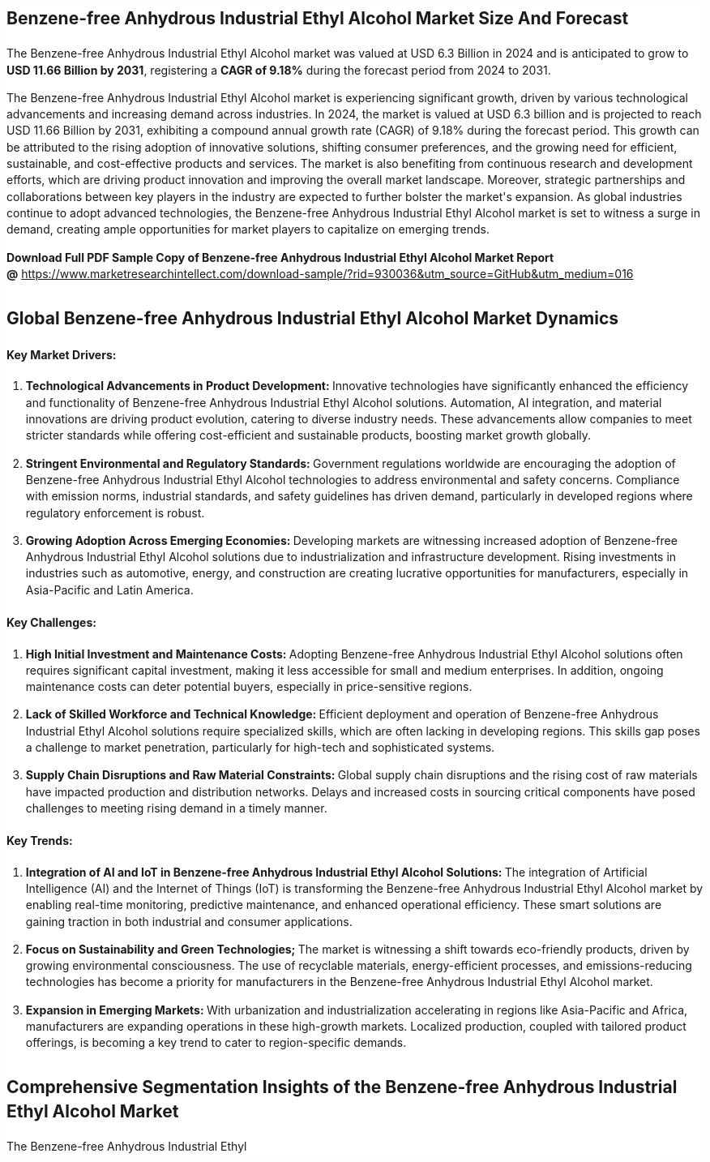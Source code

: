 <h2>Benzene-free Anhydrous Industrial Ethyl Alcohol Market Size And Forecast</h2><p>The Benzene-free Anhydrous Industrial Ethyl Alcohol market was valued at USD 6.3 Billion in 2024 and is anticipated to grow to <strong>USD 11.66 Billion by 2031</strong>, registering a <strong>CAGR of 9.18%</strong> during the forecast period from 2024 to 2031.</p><p>The Benzene-free Anhydrous Industrial Ethyl Alcohol market is experiencing significant growth, driven by various technological advancements and increasing demand across industries. In 2024, the market is valued at USD 6.3 billion and is projected to reach USD 11.66 Billion by 2031, exhibiting a compound annual growth rate (CAGR) of 9.18% during the forecast period. This growth can be attributed to the rising adoption of innovative solutions, shifting consumer preferences, and the growing need for efficient, sustainable, and cost-effective products and services. The market is also benefiting from continuous research and development efforts, which are driving product innovation and improving the overall market landscape. Moreover, strategic partnerships and collaborations between key players in the industry are expected to further bolster the market's expansion. As global industries continue to adopt advanced technologies, the Benzene-free Anhydrous Industrial Ethyl Alcohol market is set to witness a surge in demand, creating ample opportunities for market players to capitalize on emerging trends.</p><p><strong>Download Full PDF Sample Copy of Benzene-free Anhydrous Industrial Ethyl Alcohol Market Report @</strong>&nbsp;<a href="https://www.marketresearchintellect.com/download-sample/?rid=930036&amp;utm_source=GitHub&amp;utm_medium=016">https://www.marketresearchintellect.com/download-sample/?rid=930036&amp;utm_source=GitHub&amp;utm_medium=016</a></p><h2>Global Benzene-free Anhydrous Industrial Ethyl Alcohol Market Dynamics</h2><h4><strong>Key Market Drivers:</strong></h4><ol><li><p><strong>Technological Advancements in Product Development:&nbsp;</strong>Innovative technologies have significantly enhanced the efficiency and functionality of Benzene-free Anhydrous Industrial Ethyl Alcohol solutions. Automation, AI integration, and material innovations are driving product evolution, catering to diverse industry needs. These advancements allow companies to meet stricter standards while offering cost-efficient and sustainable products, boosting market growth globally.</p></li><li><p><strong>Stringent Environmental and Regulatory Standards:&nbsp;</strong>Government regulations worldwide are encouraging the adoption of Benzene-free Anhydrous Industrial Ethyl Alcohol technologies to address environmental and safety concerns. Compliance with emission norms, industrial standards, and safety guidelines has driven demand, particularly in developed regions where regulatory enforcement is robust.</p></li><li><p><strong>Growing Adoption Across Emerging Economies:&nbsp;</strong>Developing markets are witnessing increased adoption of Benzene-free Anhydrous Industrial Ethyl Alcohol solutions due to industrialization and infrastructure development. Rising investments in industries such as automotive, energy, and construction are creating lucrative opportunities for manufacturers, especially in Asia-Pacific and Latin America.</p></li></ol><h4><strong>Key Challenges:</strong></h4><ol><li><p><strong>High Initial Investment and Maintenance Costs:&nbsp;</strong>Adopting Benzene-free Anhydrous Industrial Ethyl Alcohol solutions often requires significant capital investment, making it less accessible for small and medium enterprises. In addition, ongoing maintenance costs can deter potential buyers, especially in price-sensitive regions.</p></li><li><p><strong>Lack of Skilled Workforce and Technical Knowledge:&nbsp;</strong>Efficient deployment and operation of Benzene-free Anhydrous Industrial Ethyl Alcohol solutions require specialized skills, which are often lacking in developing regions. This skills gap poses a challenge to market penetration, particularly for high-tech and sophisticated systems.</p></li><li><p><strong>Supply Chain Disruptions and Raw Material Constraints:&nbsp;</strong>Global supply chain disruptions and the rising cost of raw materials have impacted production and distribution networks. Delays and increased costs in sourcing critical components have posed challenges to meeting rising demand in a timely manner.</p></li></ol><h4><strong>Key Trends:</strong></h4><ol><li><p><strong>Integration of AI and IoT in Benzene-free Anhydrous Industrial Ethyl Alcohol Solutions:&nbsp;</strong>The integration of Artificial Intelligence (AI) and the Internet of Things (IoT) is transforming the Benzene-free Anhydrous Industrial Ethyl Alcohol market by enabling real-time monitoring, predictive maintenance, and enhanced operational efficiency. These smart solutions are gaining traction in both industrial and consumer applications.</p></li><li><p><strong>Focus on Sustainability and Green Technologies;&nbsp;</strong>The market is witnessing a shift towards eco-friendly products, driven by growing environmental consciousness. The use of recyclable materials, energy-efficient processes, and emissions-reducing technologies has become a priority for manufacturers in the Benzene-free Anhydrous Industrial Ethyl Alcohol market.</p></li><li><p><strong>Expansion in Emerging Markets:&nbsp;</strong>With urbanization and industrialization accelerating in regions like Asia-Pacific and Africa, manufacturers are expanding operations in these high-growth markets. Localized production, coupled with tailored product offerings, is becoming a key trend to cater to region-specific demands.</p></li></ol><div class="article-main__content" data-test-id="publishing-text-block"><h2>Comprehensive Segmentation Insights of the Benzene-free Anhydrous Industrial Ethyl Alcohol Market</h2><p>The Benzene-free Anhydrous Industrial Ethyl
